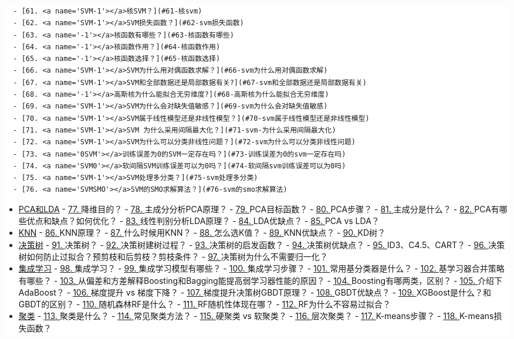       - [61. <a name='SVM-1'></a>核SVM？](#61-核svm)
      - [62. <a name='SVM-1'></a>SVM损失函数？](#62-svm损失函数)
      - [63. <a name='-1'></a>核函数有哪些？](#63-核函数有哪些)
      - [64. <a name='-1'></a>核函数作用？](#64-核函数作用)
      - [65. <a name='-1'></a>核函数选择？](#65-核函数选择)
      - [66. <a name='SVM-1'></a>SVM为什么用对偶函数求解？](#66-svm为什么用对偶函数求解)
      - [67. <a name='SVM-1'></a>SVM和全部数据还是局部数据有关?](#67-svm和全部数据还是局部数据有关)
      - [68. <a name='-1'></a>高斯核为什么能拟合无穷维度?](#68-高斯核为什么能拟合无穷维度)
      - [69. <a name='SVM-1'></a>SVM为什么会对缺失值敏感？](#69-svm为什么会对缺失值敏感)
      - [70. <a name='SVM-1'></a>SVM属于线性模型还是非线性模型？](#70-svm属于线性模型还是非线性模型)
      - [71. <a name='SVM-1'></a>SVM 为什么采用间隔最大化？](#71-svm-为什么采用间隔最大化)
      - [72. <a name='SVM-1'></a>SVM为什么可以分类非线性问题？](#72-svm为什么可以分类非线性问题)
      - [73. <a name='0SVM'></a>训练误差为0的SVM一定存在吗？](#73-训练误差为0的svm一定存在吗)
      - [74. <a name='SVM0'></a>软间隔SVM训练误差可以为0吗？](#74-软间隔svm训练误差可以为0吗)
      - [75. <a name='SVM-1'></a>SVM处理多分类？](#75-svm处理多分类)
      - [76. <a name='SVMSMO'></a>SVM的SMO求解算法？](#76-svm的smo求解算法)
- [PCA和LDA](#pca和lda)
      - [77. <a name='-1'></a>降维目的？](#77-降维目的)
      - [78. <a name='PCA'></a>主成分分析PCA原理？](#78-主成分分析pca原理)
      - [79. <a name='PCA-1'></a>PCA目标函数？](#79-pca目标函数)
      - [80. <a name='PCA-1'></a>PCA步骤？](#80-pca步骤)
      - [81. <a name='-1'></a>主成分是什么？](#81-主成分是什么)
      - [82. <a name='PCA-1'></a>PCA有哪些优点和缺点？如何优化？](#82-pca有哪些优点和缺点如何优化)
      - [83. <a name='LDA'></a>线性判别分析LDA原理？](#83-线性判别分析lda原理)
      - [84. <a name='LDA-1'></a>LDA优缺点？](#84-lda优缺点)
      - [85. <a name='PCAvsLDA'></a>PCA vs LDA？](#85-pca-vs-lda)
- [KNN](#knn)
      - [86. <a name='KNN'></a>KNN原理？](#86-knn原理)
      - [87. <a name='KNN-1'></a>什么时候用KNN？](#87-什么时候用knn)
      - [88. <a name='K'></a>怎么选K值？](#88-怎么选k值)
      - [89. <a name='KNN-1'></a>KNN优缺点？](#89-knn优缺点)
      - [90. <a name='KD'></a>KD树？](#90-kd树)
- [决策树](#决策树)
      - [91. <a name='-1'></a>决策树？](#91-决策树)
      - [92. <a name='-1'></a>决策树建树过程？](#92-决策树建树过程)
      - [93. <a name='-1'></a>决策树的启发函数？](#93-决策树的启发函数)
      - [94. <a name='-1'></a>决策树优缺点？](#94-决策树优缺点)
      - [95. <a name='ID3C4.5CART'></a>ID3、C4.5、CART？](#95-id3c45cart)
      - [96. <a name='-1'></a>决策树如何防止过拟合？预剪枝和后剪枝？剪枝条件？](#96-决策树如何防止过拟合预剪枝和后剪枝剪枝条件)
      - [97. <a name='-1'></a>决策树为什么不需要归一化？](#97-决策树为什么不需要归一化)
- [集成学习](#集成学习)
      - [98. <a name='-1'></a>集成学习？](#98-集成学习)
      - [99. <a name='-1'></a>集成学习模型有哪些？](#99-集成学习模型有哪些)
      - [100. <a name='-1'></a>集成学习步骤？](#100-集成学习步骤)
      - [101. <a name='-1'></a>常用基分类器是什么？](#101-常用基分类器是什么)
      - [102. <a name='-1'></a>基学习器合并策略有哪些？](#102-基学习器合并策略有哪些)
      - [103. <a name='BoostingBagging'></a>从偏差和方差解释Boosting和Bagging能提高弱学习器性能的原因？](#103-从偏差和方差解释boosting和bagging能提高弱学习器性能的原因)
      - [104. <a name='Boosting'></a>Boosting有哪两类，区别？](#104-boosting有哪两类区别)
      - [105. <a name='AdaBoost'></a>介绍下AdaBoost？](#105-介绍下adaboost)
      - [106. <a name='vs-1'></a>梯度提升 vs 梯度下降？](#106-梯度提升-vs-梯度下降)
      - [107. <a name='GBDT'></a>梯度提升决策树GBDT原理？](#107-梯度提升决策树gbdt原理)
      - [108. <a name='GBDT-1'></a>GBDT优缺点？](#108-gbdt优缺点)
      - [109. <a name='XGBoostGBDT'></a>XGBoost是什么？和GBDT的区别？](#109-xgboost是什么和gbdt的区别)
      - [110. <a name='RF'></a>随机森林RF是什么？](#110-随机森林rf是什么)
      - [111. <a name='RF-1'></a>RF随机性体现在哪？](#111-rf随机性体现在哪)
      - [112. <a name='RF-1'></a>RF为什么不容易过拟合？](#112-rf为什么不容易过拟合)
- [聚类](#聚类)
      - [113. <a name='-1'></a>聚类是什么？](#113-聚类是什么)
      - [114. <a name='-1'></a>常见聚类方法？](#114-常见聚类方法)
      - [115. <a name='vs-1'></a>硬聚类 vs 软聚类？](#115-硬聚类-vs-软聚类)
      - [116. <a name='-1'></a>层次聚类？](#116-层次聚类)
      - [117. <a name='K-means'></a>K-means步骤？](#117-k-means步骤)
      - [118. <a name='K-means-1'></a>K-means损失函数？](#118-k-means损失函数)